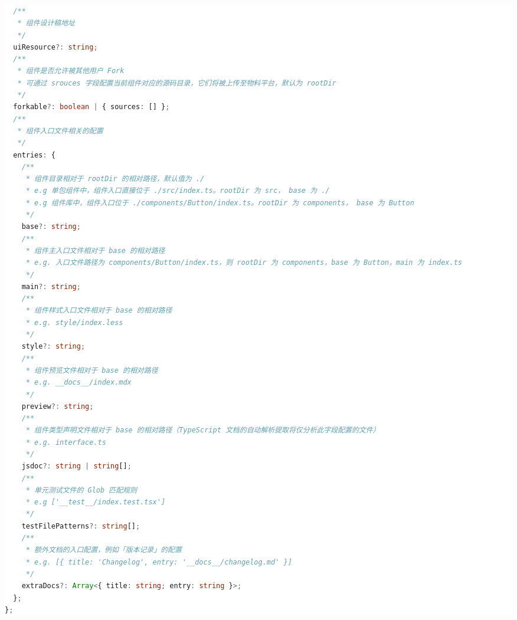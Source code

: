 ```TypeScript
  /**
   * 组件设计稿地址
   */
  uiResource?: string;
  /**
   * 组件是否允许被其他用户 Fork
   * 可通过 srouces 字段配置当前组件对应的源码目录，它们将被上传至物料平台，默认为 rootDir
   */
  forkable?: boolean | { sources: [] };
  /**
   * 组件入口文件相关的配置
   */
  entries: {
    /**
     * 组件目录相对于 rootDir 的相对路径，默认值为 ./
     * e.g 单包组件中，组件入口直接位于 ./src/index.ts。rootDir 为 src， base 为 ./
     * e.g 组件库中，组件入口位于 ./components/Button/index.ts。rootDir 为 components， base 为 Button
     */
    base?: string;
    /**
     * 组件主入口文件相对于 base 的相对路径
     * e.g. 入口文件路径为 components/Button/index.ts，则 rootDir 为 components，base 为 Button，main 为 index.ts
     */
    main?: string;
    /**
     * 组件样式入口文件相对于 base 的相对路径
     * e.g. style/index.less
     */
    style?: string;
    /**
     * 组件预览文件相对于 base 的相对路径
     * e.g. __docs__/index.mdx
     */
    preview?: string;
    /**
     * 组件类型声明文件相对于 base 的相对路径（TypeScript 文档的自动解析提取将仅分析此字段配置的文件）
     * e.g. interface.ts
     */
    jsdoc?: string | string[];
    /**
     * 单元测试文件的 Glob 匹配规则
     * e.g ['__test__/index.test.tsx']
     */
    testFilePatterns?: string[];
    /**
     * 额外文档的入口配置，例如「版本记录」的配置
     * e.g. [{ title: 'Changelog', entry: '__docs__/changelog.md' }]
     */
    extraDocs?: Array<{ title: string; entry: string }>;
  };
};
```
